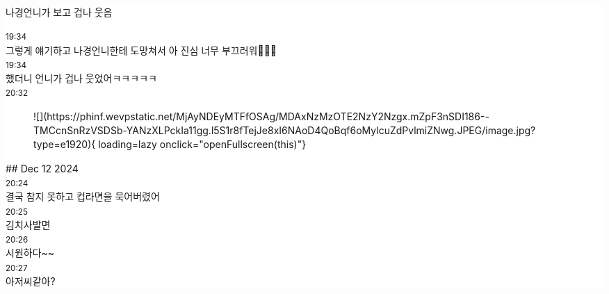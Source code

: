 나경언니가 보고 겁나 웃음
</div>
</div>
<div class="message" markdown="1">
<div class="message-date" markdown="1">
<small>19:34</small>
</div>
<div markdown="1">
그렇게 얘기하고 나경언니한테 도망쳐서 아 진심 너무 부끄러워🫣🫣🫣
</div>
</div>
<div class="message" markdown="1">
<div class="message-date" markdown="1">
<small>19:34</small>
</div>
<div markdown="1">
했더니 언니가 겁나 웃었어ㅋㅋㅋㅋㅋ
</div>
</div>
<div class="message" markdown="1">
<div class="message-date" markdown="1">
<small>20:32</small>
</div>
<div markdown="1">
<figure class="msg-media" markdown="1">
![](https://phinf.wevpstatic.net/MjAyNDEyMTFfOSAg/MDAxNzMzOTE2NzY2Nzgx.mZpF3nSDI186--TMCcnSnRzVSDSb-YANzXLPckIa11gg.l5S1r8fTejJe8xI6NAoD4QoBqf6oMylcuZdPvlmiZNwg.JPEG/image.jpg?type=e1920){ loading=lazy onclick="openFullscreen(this)"}
</figure>
</div>
</div>
## Dec 12 2024

<div class="message" markdown="1">
<div class="message-date" markdown="1">
<small>20:24</small>
</div>
<div markdown="1">
결국 참지 못하고 컵라면을 묵어버렸어
</div>
</div>
<div class="message" markdown="1">
<div class="message-date" markdown="1">
<small>20:25</small>
</div>
<div markdown="1">
김치사발면
</div>
</div>
<div class="message" markdown="1">
<div class="message-date" markdown="1">
<small>20:26</small>
</div>
<div markdown="1">
시원하다~~
</div>
</div>
<div class="message" markdown="1">
<div class="message-date" markdown="1">
<small>20:27</small>
</div>
<div markdown="1">
아저씨같아?
</div>